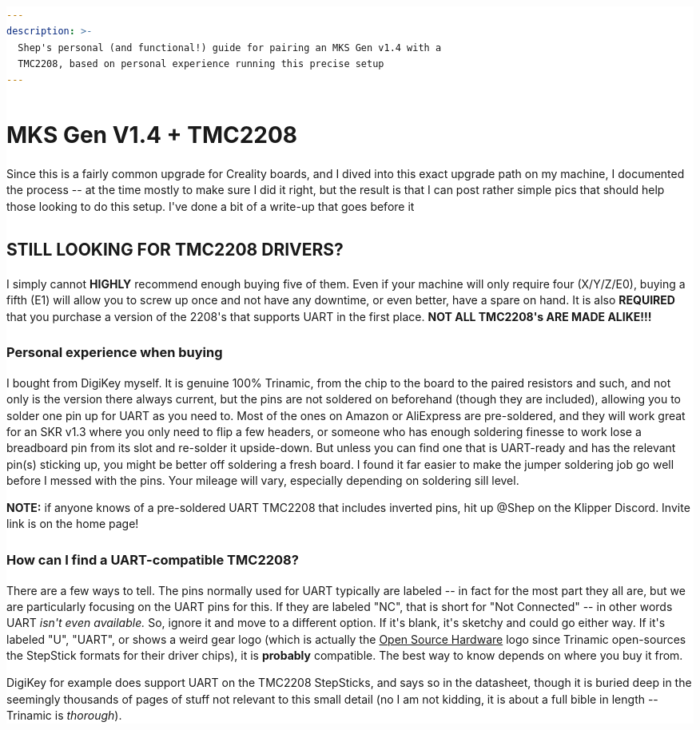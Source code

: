```yaml
---
description: >-
  Shep's personal (and functional!) guide for pairing an MKS Gen v1.4 with a
  TMC2208, based on personal experience running this precise setup
---
```


# MKS Gen V1.4 + TMC2208

Since this is a fairly common upgrade for Creality boards, and I dived into this exact upgrade path on my machine, I documented the process -- at the time mostly to make sure I did it right, but the result is that I can post rather simple pics that should help those looking to do this setup. I've done a bit of a write-up that goes before it

## **STILL LOOKING FOR TMC2208 DRIVERS?**

I simply cannot **HIGHLY** recommend enough buying five of them. Even if your machine will only require four \(X/Y/Z/E0\), buying a fifth \(E1\) will allow you to screw up once and not have any downtime, or even better, have a spare on hand. It is also **REQUIRED** that you purchase a version of the 2208's that supports UART in the first place. **NOT ALL TMC2208's ARE MADE ALIKE!!!**

### **Personal experience when buying**

I bought from DigiKey myself. It is genuine 100% Trinamic, from the chip to the board to the paired resistors and such, and not only is the version there always current, but the pins are not soldered on beforehand \(though they are included\), allowing you to solder one pin up for UART as you need to. Most of the ones on Amazon or AliExpress are pre-soldered, and they will work great for an SKR v1.3 where you only need to flip a few headers, or someone who has enough soldering finesse to work lose a breadboard pin from its slot and re-solder it upside-down. But unless you can find one that is UART-ready and has the relevant pin\(s\) sticking up, you might be better off soldering a fresh board. I found it far easier to make the jumper soldering job go well before I messed with the pins. Your mileage will vary, especially depending on soldering sill level.  
  
**NOTE:** if anyone knows of a pre-soldered UART TMC2208 that includes inverted pins, hit up @Shep on the Klipper Discord. Invite link is on the home page!

### How can I find a UART-compatible TMC2208?

There are a few ways to tell. The pins normally used for UART typically are labeled -- in fact for the most part they all are, but we are particularly focusing on the UART pins for this. If they are labeled "NC", that is short for "Not Connected" -- in other words UART _isn't even available._ So, ignore it and move to a different option. If it's blank, it's sketchy and could go either way. If it's labeled "U", "UART", or shows a weird gear logo \(which is actually the [Open Source Hardware](https://en.wikipedia.org/wiki/Open-source_hardware) logo since Trinamic open-sources the StepStick formats for their driver chips\), it is **probably** compatible. The best way to know depends on where you buy it from.  
  
DigiKey for example does support UART on the TMC2208 StepSticks, and says so in the datasheet, though it is buried deep in the seemingly thousands of pages of stuff not relevant to this small detail \(no I am not kidding, it is about a full bible in length -- Trinamic is _thorough_\).  
  